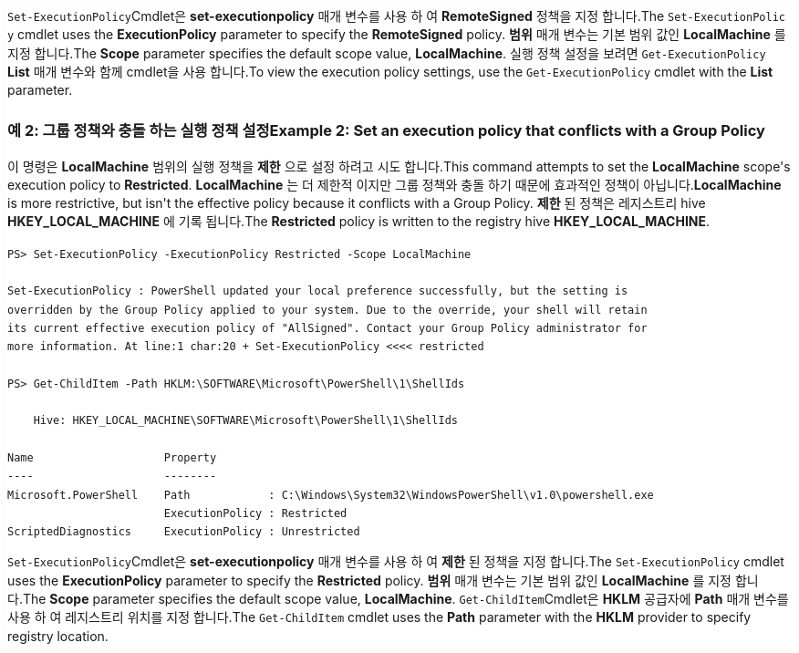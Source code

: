 <span data-ttu-id="583c8-123">`Set-ExecutionPolicy`Cmdlet은 **set-executionpolicy** 매개 변수를 사용 하 여 **RemoteSigned** 정책을 지정 합니다.</span><span class="sxs-lookup"><span data-stu-id="583c8-123">The `Set-ExecutionPolicy` cmdlet uses the **ExecutionPolicy** parameter to specify the **RemoteSigned** policy.</span></span> <span data-ttu-id="583c8-124">**범위** 매개 변수는 기본 범위 값인 **LocalMachine** 를 지정 합니다.</span><span class="sxs-lookup"><span data-stu-id="583c8-124">The **Scope** parameter specifies the default scope value, **LocalMachine**.</span></span> <span data-ttu-id="583c8-125">실행 정책 설정을 보려면 `Get-ExecutionPolicy` **List** 매개 변수와 함께 cmdlet을 사용 합니다.</span><span class="sxs-lookup"><span data-stu-id="583c8-125">To view the execution policy settings, use the `Get-ExecutionPolicy` cmdlet with the **List** parameter.</span></span>

### <span data-ttu-id="583c8-126">예 2: 그룹 정책와 충돌 하는 실행 정책 설정</span><span class="sxs-lookup"><span data-stu-id="583c8-126">Example 2: Set an execution policy that conflicts with a Group Policy</span></span>

<span data-ttu-id="583c8-127">이 명령은 **LocalMachine** 범위의 실행 정책을 **제한** 으로 설정 하려고 시도 합니다.</span><span class="sxs-lookup"><span data-stu-id="583c8-127">This command attempts to set the **LocalMachine** scope's execution policy to **Restricted**.</span></span>
<span data-ttu-id="583c8-128">**LocalMachine** 는 더 제한적 이지만 그룹 정책와 충돌 하기 때문에 효과적인 정책이 아닙니다.</span><span class="sxs-lookup"><span data-stu-id="583c8-128">**LocalMachine** is more restrictive, but isn't the effective policy because it conflicts with a Group Policy.</span></span> <span data-ttu-id="583c8-129">**제한** 된 정책은 레지스트리 hive **HKEY_LOCAL_MACHINE** 에 기록 됩니다.</span><span class="sxs-lookup"><span data-stu-id="583c8-129">The **Restricted** policy is written to the registry hive **HKEY_LOCAL_MACHINE**.</span></span>

```
PS> Set-ExecutionPolicy -ExecutionPolicy Restricted -Scope LocalMachine

Set-ExecutionPolicy : PowerShell updated your local preference successfully, but the setting is
overridden by the Group Policy applied to your system. Due to the override, your shell will retain
its current effective execution policy of "AllSigned". Contact your Group Policy administrator for
more information. At line:1 char:20 + Set-ExecutionPolicy <<<< restricted

PS> Get-ChildItem -Path HKLM:\SOFTWARE\Microsoft\PowerShell\1\ShellIds

    Hive: HKEY_LOCAL_MACHINE\SOFTWARE\Microsoft\PowerShell\1\ShellIds

Name                    Property
----                    --------
Microsoft.PowerShell    Path            : C:\Windows\System32\WindowsPowerShell\v1.0\powershell.exe
                        ExecutionPolicy : Restricted
ScriptedDiagnostics     ExecutionPolicy : Unrestricted
```

<span data-ttu-id="583c8-130">`Set-ExecutionPolicy`Cmdlet은 **set-executionpolicy** 매개 변수를 사용 하 여 **제한** 된 정책을 지정 합니다.</span><span class="sxs-lookup"><span data-stu-id="583c8-130">The `Set-ExecutionPolicy` cmdlet uses the **ExecutionPolicy** parameter to specify the **Restricted** policy.</span></span> <span data-ttu-id="583c8-131">**범위** 매개 변수는 기본 범위 값인 **LocalMachine** 를 지정 합니다.</span><span class="sxs-lookup"><span data-stu-id="583c8-131">The **Scope** parameter specifies the default scope value, **LocalMachine**.</span></span>
<span data-ttu-id="583c8-132">`Get-ChildItem`Cmdlet은 **HKLM** 공급자에 **Path** 매개 변수를 사용 하 여 레지스트리 위치를 지정 합니다.</span><span class="sxs-lookup"><span data-stu-id="583c8-132">The `Get-ChildItem` cmdlet uses the **Path** parameter with the **HKLM** provider to specify registry location.</span></span>
